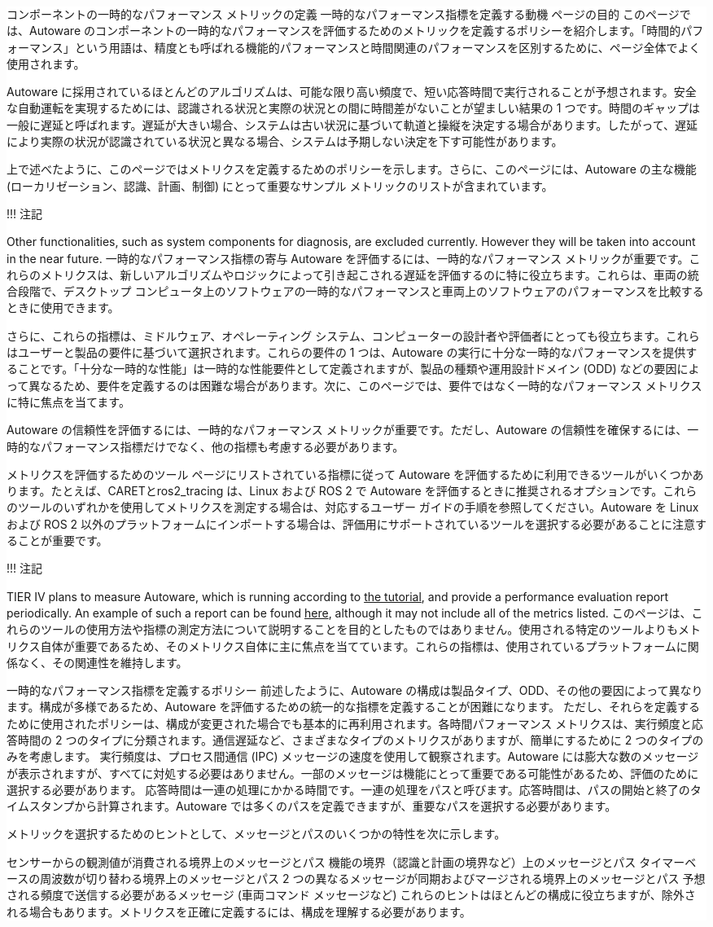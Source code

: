 コンポーネントの一時的なパフォーマンス メトリックの定義
一時的なパフォーマンス指標を定義する動機
ページの目的
このページでは、Autoware のコンポーネントの一時的なパフォーマンスを評価するためのメトリックを定義するポリシーを紹介します。「時間的パフォーマンス」という用語は、精度とも呼ばれる機能的パフォーマンスと時間関連のパフォーマンスを区別するために、ページ全体でよく使用されます。

Autoware に採用されているほとんどのアルゴリズムは、可能な限り高い頻度で、短い応答時間で実行されることが予想されます。安全な自動運転を実現するためには、認識される状況と実際の状況との間に時間差がないことが望ましい結果の 1 つです。時間のギャップは一般に遅延と呼ばれます。遅延が大きい場合、システムは古い状況に基づいて軌道と操縦を決定する場合があります。したがって、遅延により実際の状況が認識されている状況と異なる場合、システムは予期しない決定を下す可能性があります。

上で述べたように、このページではメトリクスを定義するためのポリシーを示します。さらに、このページには、Autoware の主な機能 (ローカリゼーション、認識、計画、制御) にとって重要なサンプル メトリックのリストが含まれています。

!!! 注記

Other functionalities, such as system components for diagnosis, are excluded currently. However they will be taken into account in the near future.
一時的なパフォーマンス指標の寄与
Autoware を評価するには、一時的なパフォーマンス メトリックが重要です。これらのメトリクスは、新しいアルゴリズムやロジックによって引き起こされる遅延を評価するのに特に役立ちます。これらは、車両の統合段階で、デスクトップ コンピュータ上のソフトウェアの一時的なパフォーマンスと車両上のソフトウェアのパフォーマンスを比較するときに使用できます。

さらに、これらの指標は、ミドルウェア、オペレーティング システム、コンピューターの設計者や評価者にとっても役立ちます。これらはユーザーと製品の要件に基づいて選択されます。これらの要件の 1 つは、Autoware の実行に十分な一時的なパフォーマンスを提供することです。「十分な一時的な性能」は一時的な性能要件として定義されますが、製品の種類や運用設計ドメイン (ODD) などの要因によって異なるため、要件を定義するのは困難な場合があります。次に、このページでは、要件ではなく一時的なパフォーマンス メトリクスに特に焦点を当てます。

Autoware の信頼性を評価するには、一時的なパフォーマンス メトリックが重要です。ただし、Autoware の信頼性を確保するには、一時的なパフォーマンス指標だけでなく、他の指標も考慮する必要があります。

メトリクスを評価するためのツール
ページにリストされている指標に従って Autoware を評価するために利用できるツールがいくつかあります。たとえば、CARETとros2_tracing は、Linux および ROS 2 で Autoware を評価するときに推奨されるオプションです。これらのツールのいずれかを使用してメトリクスを測定する場合は、対応するユーザー ガイドの手順を参照してください。Autoware を Linux および ROS 2 以外のプラットフォームにインポートする場合は、評価用にサポートされているツールを選択する必要があることに注意することが重要です。

!!! 注記

TIER IV plans to measure Autoware, which is running according to [the tutorial](../../tutorials/), and provide a performance evaluation report periodically. An example of such a report can be found [here](https://tier4.github.io/CARET_report/), although it may not include all of the metrics listed.
このページは、これらのツールの使用方法や指標の測定方法について説明することを目的としたものではありません。使用される特定のツールよりもメトリクス自体が重要であるため、そのメトリクス自体に主に焦点を当てています。これらの指標は、使用されているプラ​​ットフォームに関係なく、その関連性を維持します。

一時的なパフォーマンス指標を定義するポリシー
前述したように、Autoware の構成は製品タイプ、ODD、その他の要因によって異なります。構成が多様であるため、Autoware を評価するための統一的な指標を定義することが困難になります。
ただし、それらを定義するために使用されたポリシーは、構成が変更された場合でも基本的に再利用されます。各時間パフォーマンス メトリクスは、実行頻度と応答時​​間の 2 つのタイプに分類されます。通信遅延など、さまざまなタイプのメトリクスがありますが、簡単にするために 2 つのタイプのみを考慮します。
実行頻度は、プロセス間通信 (IPC) メッセージの速度を使用して観察されます。Autoware には膨大な数のメッセージが表示されますが、すべてに対処する必要はありません。一部のメッセージは機能にとって重要である可能性があるため、評価のために選択する必要があります。
応答時間は一連の処理にかかる時間です。一連の処理をパスと呼びます。応答時間は、パスの開始と終了のタイムスタンプから計算されます。Autoware では多くのパスを定義できますが、重要なパスを選択する必要があります。

メトリックを選択するためのヒントとして、メッセージとパスのいくつかの特性を次に示します。

センサーからの観測値が消費される境界上のメッセージとパス
機能の境界（認識と計画の境界など）上のメッセージとパス
タイマーベースの周波数が切り替わる境界上のメッセージとパス
2 つの異なるメッセージが同期およびマージされる境界上のメッセージとパス
予想される頻度で送信する必要があるメッセージ (車両コマンド メッセージなど)
これらのヒントはほとんどの構成に役立ちますが、除外される場合もあります。メトリクスを正確に定義するには、構成を理解する必要があります。
